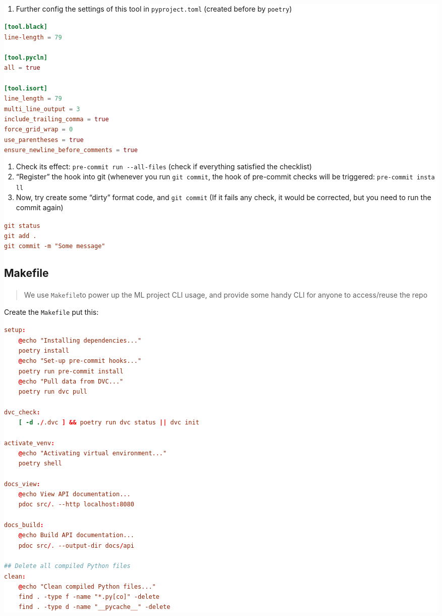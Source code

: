 1. Further config the settings of this tool in `pyproject.toml` (created before by `poetry`)

```toml
[tool.black]
line-length = 79

[tool.pycln]
all = true

[tool.isort]
line_length = 79
multi_line_output = 3
include_trailing_comma = true
force_grid_wrap = 0
use_parentheses = true
ensure_newline_before_comments = true
```

1. Check its effect: `pre-commit run --all-files` (check if everything satisfied the checklist)
2. “Register” the hook into git (whenever you run `git commit`, the hook of pre-commit checks will be triggered: `pre-commit install`
3. Now, try create some “dirty” format code, and `git commit` (If it fails any check, it would be corrected, but you need to run the commit again)

```toml
git status
git add .
git commit -m "Some message"
```

## Makefile

> We use `Makefile`to power up the ML project CLI usage, and provide some handy CLI for anyone to access/reuse the repo
>

Create the `Makefile` put this:

```toml
setup:
	@echo "Installing dependencies..."
	poetry install
	@echo "Set-up pre-commit hooks..."
	poetry run pre-commit install
	@echo "Pull data from DVC..."
	poetry run dvc pull

dvc_check:
	[ -d ./.dvc ] && poetry run dvc status || dvc init

activate_venv:
	@echo "Activating virtual environment..."
	poetry shell

docs_view:
	@echo View API documentation...
	pdoc src/. --http localhost:8080

docs_build:
	@echo Build API documentation...
	pdoc src/. --output-dir docs/api

## Delete all compiled Python files
clean:
	@echo "Clean compiled Python files..."
	find . -type f -name "*.py[co]" -delete
	find . -type d -name "__pycache__" -delete
```